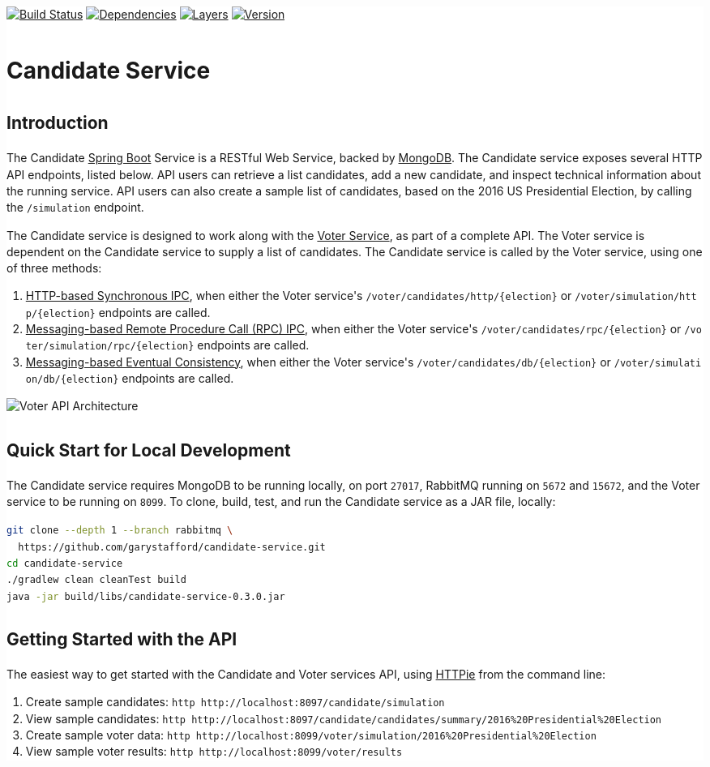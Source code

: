 [![Build Status](https://travis-ci.org/garystafford/candidate-service.svg?branch=rabbitmq)](https://travis-ci.org/garystafford/candidate-service) [![Dependencies](https://app.updateimpact.com/badge/817200262778327040/candidate-service.svg?config=compile)](https://app.updateimpact.com/latest/817200262778327040/candidate-service) [![Layers](https://images.microbadger.com/badges/image/garystafford/candidate-service.svg)](https://microbadger.com/images/garystafford/candidate-service "Get your own image badge on microbadger.com") [![Version](https://images.microbadger.com/badges/version/garystafford/candidate-service.svg)](https://microbadger.com/images/garystafford/candidate-service "Get your own version badge on microbadger.com")

# Candidate Service

## Introduction

The Candidate [Spring Boot](https://projects.spring.io/spring-boot/) Service is a RESTful Web Service, backed by [MongoDB](https://www.mongodb.com/). The Candidate service exposes several HTTP API endpoints, listed below. API users can retrieve a list candidates, add a new candidate, and inspect technical information about the running service. API users can also create a sample list of candidates, based on the 2016 US Presidential Election, by calling the `/simulation` endpoint.

The Candidate service is designed to work along with the [Voter Service](https://github.com/garystafford/voter-service), as part of a complete API. The Voter service is dependent on the Candidate service to supply a list of candidates. The Candidate service is called by the Voter service, using one of three methods:
1. [HTTP-based Synchronous IPC](https://www.nginx.com/blog/building-microservices-inter-process-communication/), when either the Voter service's `/voter/candidates/http/{election}` or `/voter/simulation/http/{election}` endpoints are called.
2. [Messaging-based Remote Procedure Call (RPC) IPC](https://www.rabbitmq.com/tutorials/tutorial-six-spring-amqp.html), when either the Voter service's `/voter/candidates/rpc/{election}` or `/voter/simulation/rpc/{election}` endpoints are called.
3. [Messaging-based Eventual Consistency](https://www.rabbitmq.com/tutorials/tutorial-one-spring-amqp.html), when either the Voter service's `/voter/candidates/db/{election}` or `/voter/simulation/db/{election}` endpoints are called.

![Voter API Architecture](Message_Queue_Diagram_Final.png)

## Quick Start for Local Development

The Candidate service requires MongoDB to be running locally, on port `27017`, RabbitMQ running on `5672` and `15672`, and the Voter service to be running on `8099`. To clone, build, test, and run the Candidate service as a JAR file, locally:

```bash
git clone --depth 1 --branch rabbitmq \
  https://github.com/garystafford/candidate-service.git
cd candidate-service
./gradlew clean cleanTest build
java -jar build/libs/candidate-service-0.3.0.jar
```

## Getting Started with the API
The easiest way to get started with the Candidate and Voter services API, using [HTTPie](https://httpie.org/) from the command line:  
1. Create sample candidates: `http http://localhost:8097/candidate/simulation`  
2. View sample candidates: `http http://localhost:8097/candidate/candidates/summary/2016%20Presidential%20Election`  
3. Create sample voter data: `http http://localhost:8099/voter/simulation/2016%20Presidential%20Election`  
4. View sample voter results: `http http://localhost:8099/voter/results`
